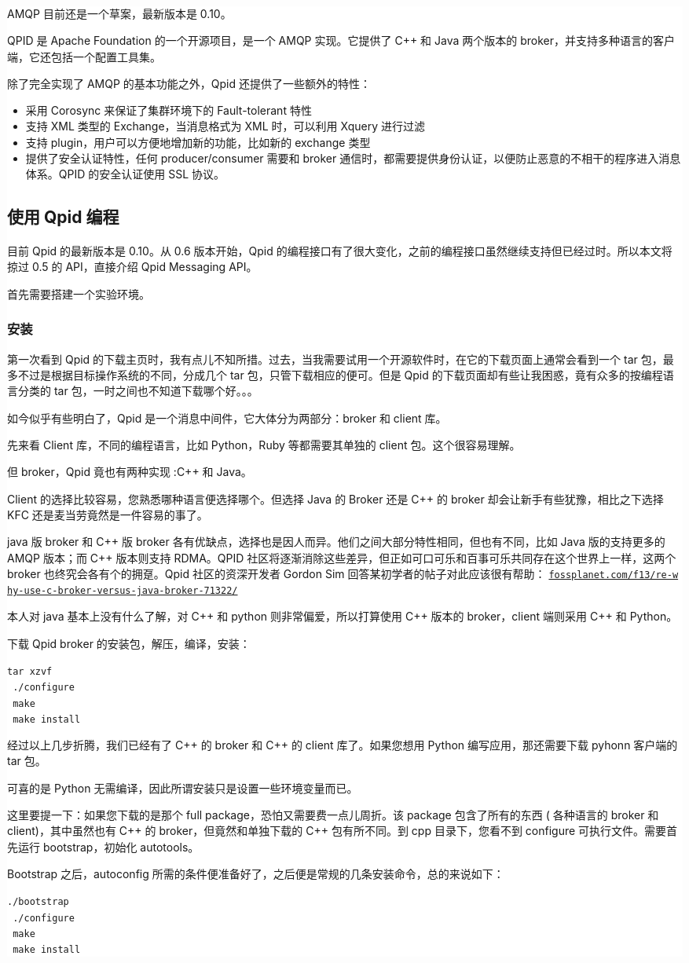 AMQP 目前还是一个草案，最新版本是 0.10。

QPID 是 Apache Foundation 的一个开源项目，是一个 AMQP 实现。它提供了 C++ 和 Java 两个版本的 broker，并支持多种语言的客户端，它还包括一个配置工具集。

除了完全实现了 AMQP 的基本功能之外，Qpid 还提供了一些额外的特性：

*   采用 Corosync 来保证了集群环境下的 Fault-tolerant 特性
*   支持 XML 类型的 Exchange，当消息格式为 XML 时，可以利用 Xquery 进行过滤
*   支持 plugin，用户可以方便地增加新的功能，比如新的 exchange 类型
*   提供了安全认证特性，任何 producer/consumer 需要和 broker 通信时，都需要提供身份认证，以便防止恶意的不相干的程序进入消息体系。QPID 的安全认证使用 SSL 协议。

## 使用 Qpid 编程

目前 Qpid 的最新版本是 0.10。从 0.6 版本开始，Qpid 的编程接口有了很大变化，之前的编程接口虽然继续支持但已经过时。所以本文将掠过 0.5 的 API，直接介绍 Qpid Messaging API。

首先需要搭建一个实验环境。

### 安装

第一次看到 Qpid 的下载主页时，我有点儿不知所措。过去，当我需要试用一个开源软件时，在它的下载页面上通常会看到一个 tar 包，最多不过是根据目标操作系统的不同，分成几个 tar 包，只管下载相应的便可。但是 Qpid 的下载页面却有些让我困惑，竟有众多的按编程语言分类的 tar 包，一时之间也不知道下载哪个好。。。

如今似乎有些明白了，Qpid 是一个消息中间件，它大体分为两部分：broker 和 client 库。

先来看 Client 库，不同的编程语言，比如 Python，Ruby 等都需要其单独的 client 包。这个很容易理解。

但 broker，Qpid 竟也有两种实现 :C++ 和 Java。

Client 的选择比较容易，您熟悉哪种语言便选择哪个。但选择 Java 的 Broker 还是 C++ 的 broker 却会让新手有些犹豫，相比之下选择 KFC 还是麦当劳竟然是一件容易的事了。

java 版 broker 和 C++ 版 broker 各有优缺点，选择也是因人而异。他们之间大部分特性相同，但也有不同，比如 Java 版的支持更多的 AMQP 版本；而 C++ 版本则支持 RDMA。QPID 社区将逐渐消除这些差异，但正如可口可乐和百事可乐共同存在这个世界上一样，这两个 broker 也终究会各有个的拥趸。Qpid 社区的资深开发者 Gordon Sim 回答某初学者的帖子对此应该很有帮助： [`fossplanet.com/f13/re-why-use-c-broker-versus-java-broker-71322/`](http://fossplanet.com/f13/re-why-use-c-broker-versus-java-broker-71322/)

本人对 java 基本上没有什么了解，对 C++ 和 python 则非常偏爱，所以打算使用 C++ 版本的 broker，client 端则采用 C++ 和 Python。

下载 Qpid broker 的安装包，解压，编译，安装：

```
tar xzvf
 ./configure
 make
 make install 
```

经过以上几步折腾，我们已经有了 C++ 的 broker 和 C++ 的 client 库了。如果您想用 Python 编写应用，那还需要下载 pyhonn 客户端的 tar 包。

可喜的是 Python 无需编译，因此所谓安装只是设置一些环境变量而已。

这里要提一下：如果您下载的是那个 full package，恐怕又需要费一点儿周折。该 package 包含了所有的东西 ( 各种语言的 broker 和 client)，其中虽然也有 C++ 的 broker，但竟然和单独下载的 C++ 包有所不同。到 cpp 目录下，您看不到 configure 可执行文件。需要首先运行 bootstrap，初始化 autotools。

Bootstrap 之后，autoconfig 所需的条件便准备好了，之后便是常规的几条安装命令，总的来说如下：

```
./bootstrap
 ./configure
 make
 make install 
```
